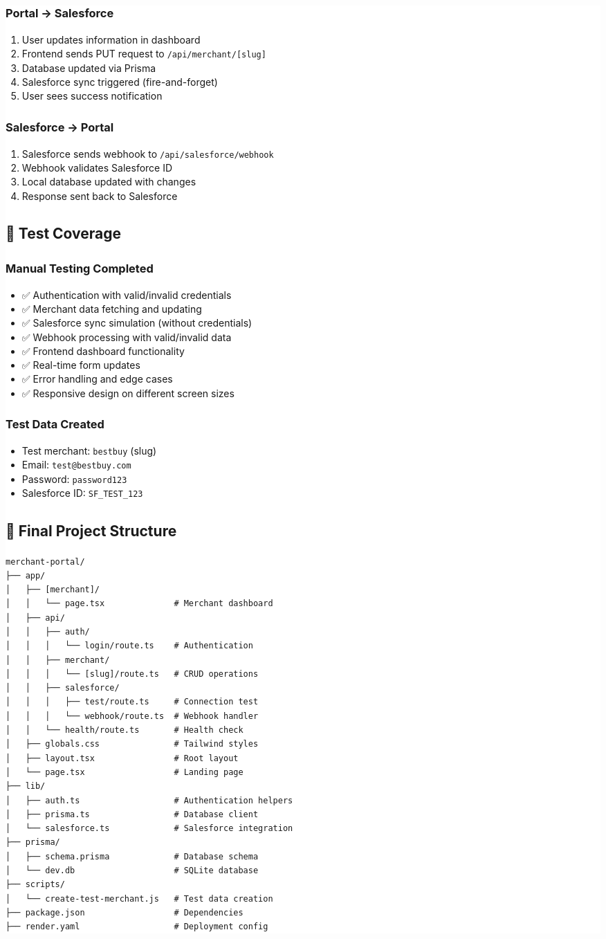 ### Portal → Salesforce
1. User updates information in dashboard
2. Frontend sends PUT request to `/api/merchant/[slug]`
3. Database updated via Prisma
4. Salesforce sync triggered (fire-and-forget)
5. User sees success notification

### Salesforce → Portal
1. Salesforce sends webhook to `/api/salesforce/webhook`
2. Webhook validates Salesforce ID
3. Local database updated with changes
4. Response sent back to Salesforce

## 🧪 Test Coverage

### Manual Testing Completed
- ✅ Authentication with valid/invalid credentials
- ✅ Merchant data fetching and updating
- ✅ Salesforce sync simulation (without credentials)
- ✅ Webhook processing with valid/invalid data
- ✅ Frontend dashboard functionality
- ✅ Real-time form updates
- ✅ Error handling and edge cases
- ✅ Responsive design on different screen sizes

### Test Data Created
- Test merchant: `bestbuy` (slug)
- Email: `test@bestbuy.com`
- Password: `password123`
- Salesforce ID: `SF_TEST_123`

## 📁 Final Project Structure

```
merchant-portal/
├── app/
│   ├── [merchant]/
│   │   └── page.tsx              # Merchant dashboard
│   ├── api/
│   │   ├── auth/
│   │   │   └── login/route.ts    # Authentication
│   │   ├── merchant/
│   │   │   └── [slug]/route.ts   # CRUD operations
│   │   ├── salesforce/
│   │   │   ├── test/route.ts     # Connection test
│   │   │   └── webhook/route.ts  # Webhook handler
│   │   └── health/route.ts       # Health check
│   ├── globals.css               # Tailwind styles
│   ├── layout.tsx                # Root layout
│   └── page.tsx                  # Landing page
├── lib/
│   ├── auth.ts                   # Authentication helpers
│   ├── prisma.ts                 # Database client
│   └── salesforce.ts             # Salesforce integration
├── prisma/
│   ├── schema.prisma             # Database schema
│   └── dev.db                    # SQLite database
├── scripts/
│   └── create-test-merchant.js   # Test data creation
├── package.json                  # Dependencies
├── render.yaml                   # Deployment config
```